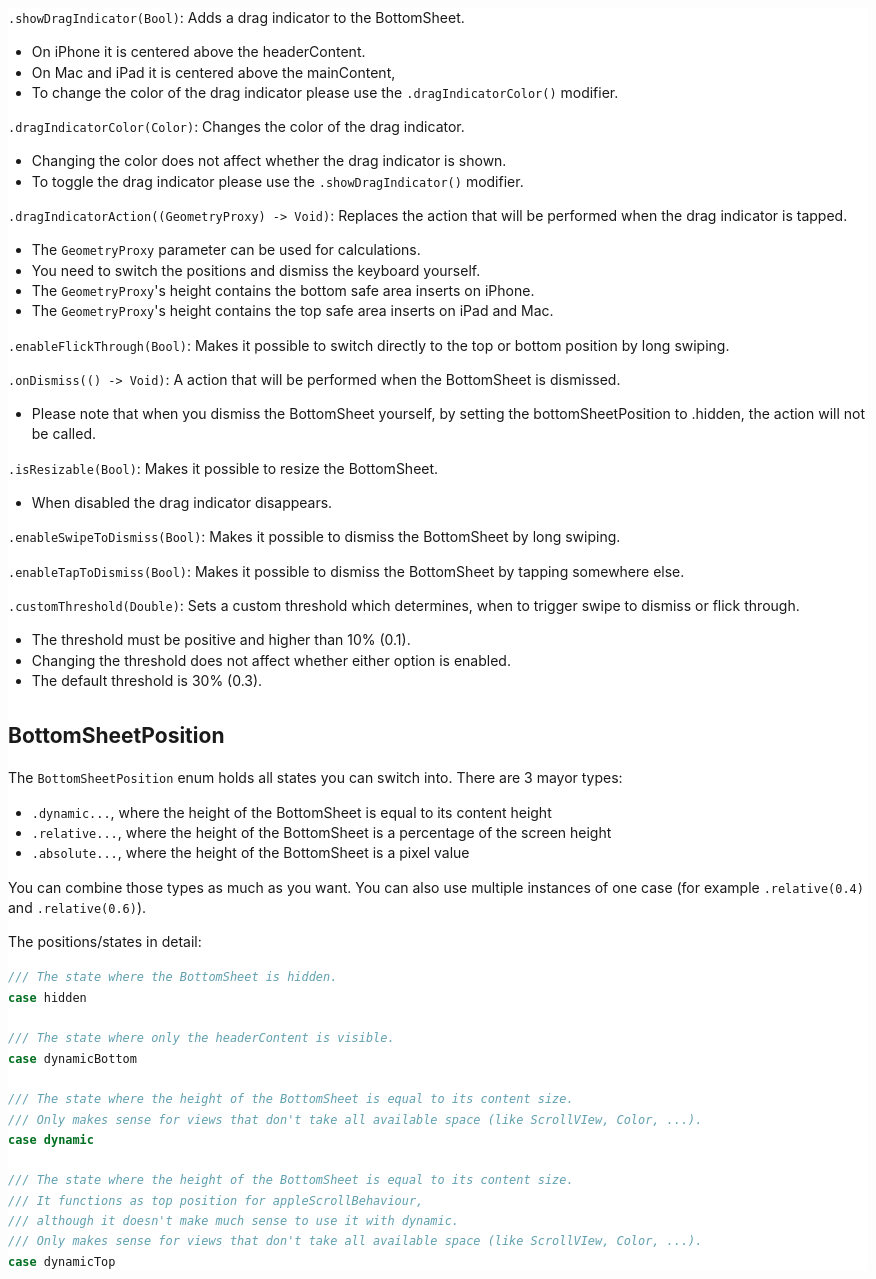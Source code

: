 `.showDragIndicator(Bool)`: Adds a drag indicator to the BottomSheet.
- On iPhone it is centered above the headerContent.
- On Mac and iPad it is centered above the mainContent,
- To change the color of the drag indicator please use the `.dragIndicatorColor()` modifier.
    
`.dragIndicatorColor(Color)`: Changes the color of the drag indicator.
- Changing the color does not affect whether the drag indicator is shown.
- To toggle the drag indicator please use the `.showDragIndicator()` modifier.

`.dragIndicatorAction((GeometryProxy) -> Void)`: Replaces the action that will be performed when the drag indicator is tapped.
- The `GeometryProxy` parameter can be used for calculations.
- You need to switch the positions and dismiss the keyboard yourself.
- The `GeometryProxy`'s height contains the bottom safe area inserts on iPhone.
- The `GeometryProxy`'s height contains the top safe area inserts on iPad and Mac.

`.enableFlickThrough(Bool)`: Makes it possible to switch directly to the top or bottom position by long swiping.

`.onDismiss(() -> Void)`: A action that will be performed when the BottomSheet is dismissed.
-  Please note that when you dismiss the BottomSheet yourself, by setting the bottomSheetPosition to .hidden, the action will not be called.

`.isResizable(Bool)`: Makes it possible to resize the BottomSheet.
- When disabled the drag indicator disappears.

`.enableSwipeToDismiss(Bool)`: Makes it possible to dismiss the BottomSheet by long swiping.

`.enableTapToDismiss(Bool)`: Makes it possible to dismiss the BottomSheet by tapping somewhere else.

`.customThreshold(Double)`: Sets a custom threshold which determines, when to trigger swipe to dismiss or flick through.
- The threshold must be positive and higher than 10% (0.1).
- Changing the threshold does not affect whether either option is enabled.
- The default threshold is 30% (0.3).


## BottomSheetPosition

The `BottomSheetPosition` enum holds all states you can switch into.
There are 3 mayor types:
- `.dynamic...`, where the height of the BottomSheet is equal to its content height
- `.relative...`, where the height of the BottomSheet is a percentage of the screen height
- `.absolute...`, where the height of the BottomSheet is a pixel value

You can combine those types as much as you want.
You can also use multiple instances of one case (for example `.relative(0.4)` and `.relative(0.6)`).

The positions/states in detail:
```swift
/// The state where the BottomSheet is hidden.
case hidden

/// The state where only the headerContent is visible.
case dynamicBottom

/// The state where the height of the BottomSheet is equal to its content size.
/// Only makes sense for views that don't take all available space (like ScrollVIew, Color, ...).
case dynamic

/// The state where the height of the BottomSheet is equal to its content size.
/// It functions as top position for appleScrollBehaviour,
/// although it doesn't make much sense to use it with dynamic.
/// Only makes sense for views that don't take all available space (like ScrollVIew, Color, ...).
case dynamicTop

```